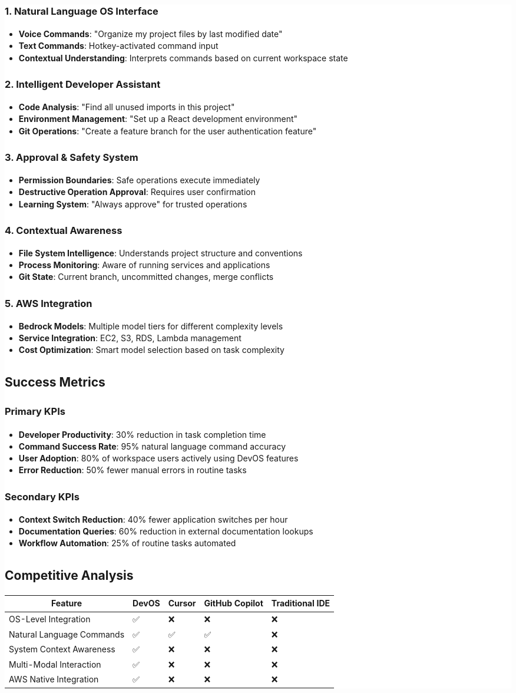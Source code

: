 ### 1. Natural Language OS Interface
- **Voice Commands**: "Organize my project files by last modified date"
- **Text Commands**: Hotkey-activated command input
- **Contextual Understanding**: Interprets commands based on current workspace state

### 2. Intelligent Developer Assistant
- **Code Analysis**: "Find all unused imports in this project"
- **Environment Management**: "Set up a React development environment"
- **Git Operations**: "Create a feature branch for the user authentication feature"

### 3. Approval & Safety System
- **Permission Boundaries**: Safe operations execute immediately
- **Destructive Operation Approval**: Requires user confirmation
- **Learning System**: "Always approve" for trusted operations

### 4. Contextual Awareness
- **File System Intelligence**: Understands project structure and conventions
- **Process Monitoring**: Aware of running services and applications
- **Git State**: Current branch, uncommitted changes, merge conflicts

### 5. AWS Integration
- **Bedrock Models**: Multiple model tiers for different complexity levels
- **Service Integration**: EC2, S3, RDS, Lambda management
- **Cost Optimization**: Smart model selection based on task complexity

## Success Metrics

### Primary KPIs
- **Developer Productivity**: 30% reduction in task completion time
- **Command Success Rate**: 95% natural language command accuracy
- **User Adoption**: 80% of workspace users actively using DevOS features
- **Error Reduction**: 50% fewer manual errors in routine tasks

### Secondary KPIs
- **Context Switch Reduction**: 40% fewer application switches per hour
- **Documentation Queries**: 60% reduction in external documentation lookups
- **Workflow Automation**: 25% of routine tasks automated

## Competitive Analysis

| Feature | DevOS | Cursor | GitHub Copilot | Traditional IDE |
|---------|-------|--------|----------------|-----------------|
| OS-Level Integration | ✅ | ❌ | ❌ | ❌ |
| Natural Language Commands | ✅ | ✅ | ✅ | ❌ |
| System Context Awareness | ✅ | ❌ | ❌ | ❌ |
| Multi-Modal Interaction | ✅ | ❌ | ❌ | ❌ |
| AWS Native Integration | ✅ | ❌ | ❌ | ❌ |
